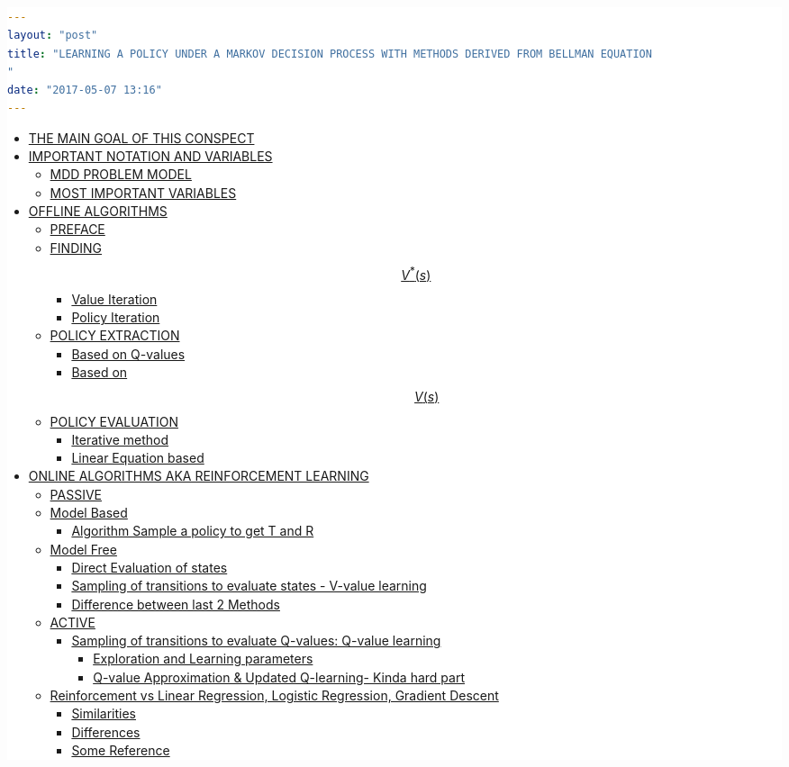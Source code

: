 ```yaml
---
layout: "post"
title: "LEARNING A POLICY UNDER A MARKOV DECISION PROCESS WITH METHODS DERIVED FROM BELLMAN EQUATION
"
date: "2017-05-07 13:16"
---
```


<script type="text/javascript" async
  src="https://cdn.mathjax.org/mathjax/latest/MathJax.js?config=TeX-MML-AM_CHTML">
</script>




- [THE MAIN GOAL OF THIS CONSPECT](#the-main-goal-of-this-conspect)
- [IMPORTANT NOTATION AND VARIABLES](#important-notation-and-variables)
	- [MDD PROBLEM MODEL](#mdd-problem-model)
	- [MOST IMPORTANT VARIABLES](#most-important-variables)
- [OFFLINE ALGORITHMS](#offline-algorithms)
	- [PREFACE](#preface)
	- [FINDING $$V^{* }(s)$$](#finding-v-s)
		- [Value Iteration](#value-iteration)
		- [Policy Iteration](#policy-iteration)
	- [POLICY EXTRACTION](#policy-extraction)
		- [Based on Q-values](#based-on-q-values)
		- [Based on $$V(s)$$](#based-on-vs)
	- [POLICY EVALUATION](#policy-evaluation)
		- [Iterative method](#iterative-method)
		- [Linear Equation based](#linear-equation-based)
- [ONLINE ALGORITHMS AKA REINFORCEMENT LEARNING](#online-algorithms-aka-reinforcement-learning)
	- [PASSIVE](#passive)
	- [Model Based](#model-based)
		- [Algorithm Sample a policy to get T and R](#algorithm-sample-a-policy-to-get-t-and-r)
	- [Model Free](#model-free)
		- [Direct Evaluation of states](#direct-evaluation-of-states)
		- [Sampling of transitions to evaluate states - V-value learning](#sampling-of-transitions-to-evaluate-states-v-value-learning)
		- [Difference between last 2 Methods](#difference-between-last-2-methods)
	- [ACTIVE](#active)
		- [Sampling of transitions to evaluate Q-values: Q-value learning](#sampling-of-transitions-to-evaluate-q-values-q-value-learning)
			- [Exploration and Learning parameters](#exploration-and-learning-parameters)
			- [Q-value Approximation & Updated Q-learning- Kinda hard part](#q-value-approximation-updated-q-learning-kinda-hard-part)
	- [Reinforcement vs Linear Regression, Logistic Regression, Gradient Descent](#reinforcement-vs-linear-regression-logistic-regression-gradient-descent)
		- [Similarities](#similarities)
		- [Differences](#differences)
		- [Some Reference](#some-reference)

